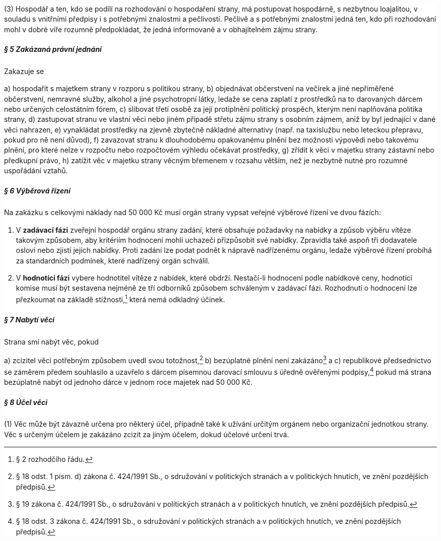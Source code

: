 (3) Hospodář a ten, kdo se podílí na rozhodování o hospodaření strany, má postupovat hospodárně, s nezbytnou loajalitou, v souladu s vnitřními předpisy i s potřebnými znalostmi a pečlivostí. Pečlivě a s potřebnými znalostmi jedná ten, kdo při rozhodování mohl v dobré víře rozumně předpokládat, že jedná informovaně a v obhajitelném zájmu strany.

##### § 5 Zakázaná právní jednání
Zakazuje se

a) hospodařit s majetkem strany v rozporu s politikou strany,
b) objednávat občerstvení na večírek a jiné nepřiměřené občerstvení, nemravné služby, alkohol a jiné psychotropní látky, ledaže se cena zaplatí z prostředků na to darovaných dárcem nebo určených celostátním fórem,
c) slibovat třetí osobě za její protiplnění politický prospěch, kterým není naplňována politika strany,
d) zastupovat stranu ve vlastní věci nebo jiném případě střetu zájmu strany s osobním zájmem, aniž by byl jednající v dané věci nahrazen,
e) vynakládat prostředky na zjevně zbytečně nákladné alternativy (např. na taxislužbu nebo leteckou přepravu, pokud pro ně není důvod),
f) zavazovat stranu k dlouhodobému opakovanému plnění bez možnosti výpovědi nebo takovému plnění, pro které nelze v rozpočtu nebo rozpočtovém výhledu očekávat prostředky,
g) zřídit k věci v majetku strany zástavní nebo předkupní právo, 
h) zatížit věc v majetku strany věcným břemenem v rozsahu větším, než je nezbytně nutné pro rozumné uspořádání vztahů. 


##### § 6 Výběrová řízení

Na zakázku s celkovými náklady nad 50 000 Kč musí orgán strany vypsat veřejné výběrové řízení ve dvou fázích:

1. V **zadávací fázi** zveřejní hospodář orgánu strany zadání, které obsahuje požadavky na nabídky a způsob výběru vítěze takovým způsobem, aby kritériím hodnocení mohli uchazeči přizpůsobit své nabídky. Zpravidla také aspoň tři dodavatele osloví nebo zjistí jejich nabídky. Proti zadání lze podat podnět k nápravě nadřízenému orgánu, ledaže výběrové řízení probíhá za standardních podmínek, které nadřízený orgán schválil.

2. V **hodnotící fázi** vybere hodnotitel vítěze z nabídek, které obdrží. Nestačí-li hodnocení podle nabídkové ceny, hodnotící komise musí být sestavena nejméně ze tří odborníků způsobem schváleným v zadávací fázi. Rozhodnutí o hodnocení lze přezkoumat na základě stížnosti,[^rr] která nemá odkladný účinek.

[^rr]: § 2 rozhodčího řádu. 

##### § 7 Nabytí věci

Strana smí nabýt věc, pokud 

a) zcizitel věci potřebným způsobem uvedl svou totožnost,[^identifikace]
b) bezúplatné plnění není zakázáno[^zakazani-darci] a 
c) republikové předsednictvo se záměrem předem souhlasilo a uzavřelo s dárcem písemnou darovací smlouvu s úředně ověřenými podpisy,[^darovaci-smlouvy] pokud má strana bezúplatně nabýt od jednoho dárce v jednom roce majetek nad 50 000 Kč.

[^identifikace]: § 18 odst. 1 písm. d) zákona č. 424/1991 Sb., o sdružování v politických stranách a v politických hnutích, ve znění pozdějších předpisů.
[^zakazani-darci]: § 19 zákona č. 424/1991 Sb., o sdružování v politických stranách a v politických hnutích, ve znění pozdějších předpisů.
[^darovaci-smlouvy]: § 18 odst. 3 zákona č. 424/1991 Sb., o sdružování v politických stranách a v politických hnutích, ve znění pozdějších předpisů.

##### § 8 Účel věci 

(1) Věc může být závazně určena pro některý účel, případně také k užívání určitým orgánem nebo organizační jednotkou strany. Věc s určeným účelem je zakázáno zcizit za jiným účelem, dokud účelové určení trvá.


[^ropr]: § 3 rozpočtových pravidel.
[^zavazek]: Účelově určený dar, závěť.
[^sprava-veci]: § 1400 a násl. občanského zákoníku.
[^hodnota]: § 492 zákona č. 89/2012 Sb., občanský zákoník. 
[^rozpoctova-jednotka]: § 6 odst. 3 rozpočtových pravidel.
[^schvalujici-organ]: § 6 odst. 3 rozpočtových pravidel.
[^zou]: Zákon č. 563/1991 Sb., o účetnictví, ve znění pozdějších předpisů.
[^ropr-odpovednost]: § 8 odst. 1 písm. c) rozpočtových pravidel.
[^trideni]: § 18 odst. 1 písm. c) zákona č. 424/1991 Sb., o politických stranách a politických hnutích, ve znění pozdějších předpisů.
[^komisionar]: § 2455 a násl. zákona č. 89/2012 Sb., občanský zákoník.
[^zam-dilo]: § 58 odst. 10 zákona č. 121/2000 Sb., autorský zákon, ve znění pozdějších předpisů.
[^korporace]: § 17 odst. 3 zákona č. 424/1991 Sb., o sdružování v politických stranách a v politických hnutích, ve znění pozdějších předpisů.
